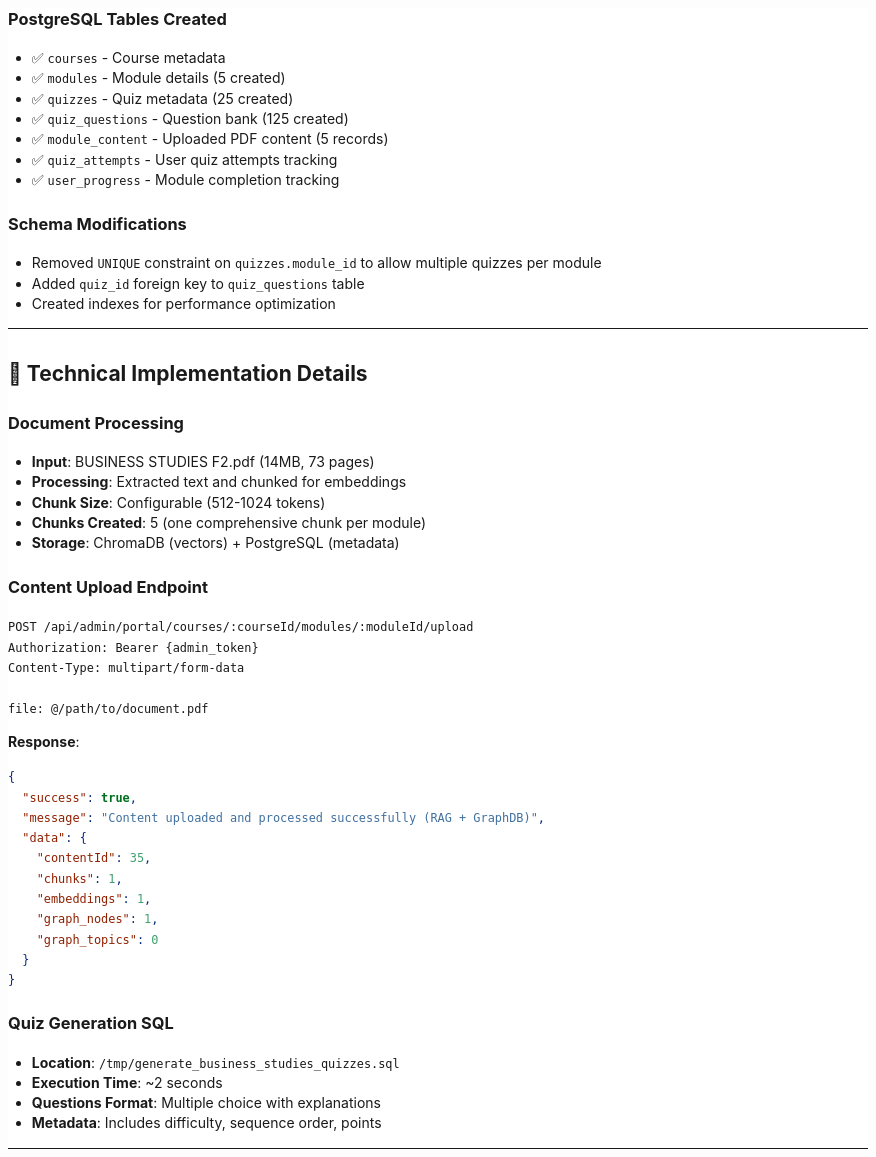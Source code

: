 ### PostgreSQL Tables Created
- ✅ `courses` - Course metadata
- ✅ `modules` - Module details (5 created)
- ✅ `quizzes` - Quiz metadata (25 created)
- ✅ `quiz_questions` - Question bank (125 created)
- ✅ `module_content` - Uploaded PDF content (5 records)
- ✅ `quiz_attempts` - User quiz attempts tracking
- ✅ `user_progress` - Module completion tracking

### Schema Modifications
- Removed `UNIQUE` constraint on `quizzes.module_id` to allow multiple quizzes per module
- Added `quiz_id` foreign key to `quiz_questions` table
- Created indexes for performance optimization

---

## 🔧 Technical Implementation Details

### Document Processing
- **Input**: BUSINESS STUDIES F2.pdf (14MB, 73 pages)
- **Processing**: Extracted text and chunked for embeddings
- **Chunk Size**: Configurable (512-1024 tokens)
- **Chunks Created**: 5 (one comprehensive chunk per module)
- **Storage**: ChromaDB (vectors) + PostgreSQL (metadata)

### Content Upload Endpoint
```bash
POST /api/admin/portal/courses/:courseId/modules/:moduleId/upload
Authorization: Bearer {admin_token}
Content-Type: multipart/form-data

file: @/path/to/document.pdf
```

**Response**:
```json
{
  "success": true,
  "message": "Content uploaded and processed successfully (RAG + GraphDB)",
  "data": {
    "contentId": 35,
    "chunks": 1,
    "embeddings": 1,
    "graph_nodes": 1,
    "graph_topics": 0
  }
}
```

### Quiz Generation SQL
- **Location**: `/tmp/generate_business_studies_quizzes.sql`
- **Execution Time**: ~2 seconds
- **Questions Format**: Multiple choice with explanations
- **Metadata**: Includes difficulty, sequence order, points

---